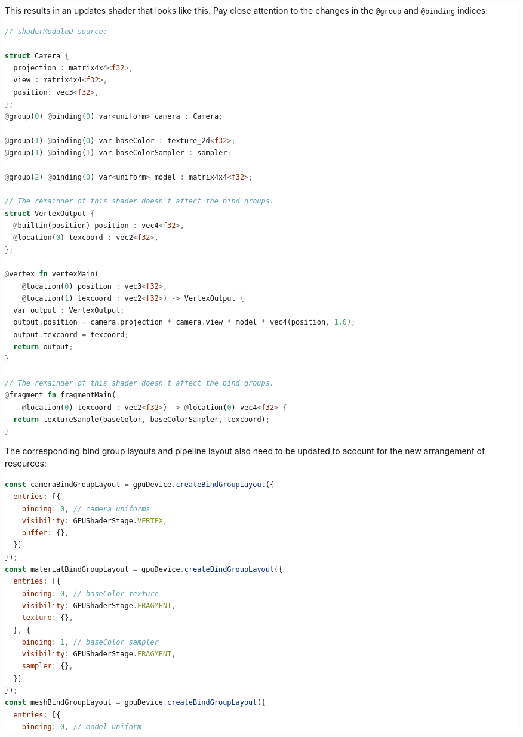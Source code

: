 This results in an updates shader that looks like this. Pay close attention to the changes in the `@group` and `@binding` indices:

```rust
// shaderModuleD source:

struct Camera {
  projection : matrix4x4<f32>,
  view : matrix4x4<f32>,
  position: vec3<f32>,
};
@group(0) @binding(0) var<uniform> camera : Camera;

@group(1) @binding(0) var baseColor : texture_2d<f32>;
@group(1) @binding(1) var baseColorSampler : sampler;

@group(2) @binding(0) var<uniform> model : matrix4x4<f32>;

// The remainder of this shader doesn't affect the bind groups.
struct VertexOutput {
  @builtin(position) position : vec4<f32>,
  @location(0) texcoord : vec2<f32>,
};

@vertex fn vertexMain(
    @location(0) position : vec3<f32>,
    @location(1) texcoord : vec2<f32>) -> VertexOutput {
  var output : VertexOutput;
  output.position = camera.projection * camera.view * model * vec4(position, 1.0);
  output.texcoord = texcoord;
  return output;
}

// The remainder of this shader doesn't affect the bind groups.
@fragment fn fragmentMain(
    @location(0) texcoord : vec2<f32>) -> @location(0) vec4<f32> {
  return textureSample(baseColor, baseColorSampler, texcoord);
}
```

The corresponding bind group layouts and pipeline layout also need to be updated to account for the new arrangement of resources:

```js
const cameraBindGroupLayout = gpuDevice.createBindGroupLayout({
  entries: [{
    binding: 0, // camera uniforms
    visibility: GPUShaderStage.VERTEX,
    buffer: {},
  }]
});
const materialBindGroupLayout = gpuDevice.createBindGroupLayout({
  entries: [{
    binding: 0, // baseColor texture
    visibility: GPUShaderStage.FRAGMENT,
    texture: {},
  }, {
    binding: 1, // baseColor sampler
    visibility: GPUShaderStage.FRAGMENT,
    sampler: {},
  }]
});
const meshBindGroupLayout = gpuDevice.createBindGroupLayout({
  entries: [{
    binding: 0, // model uniform
```